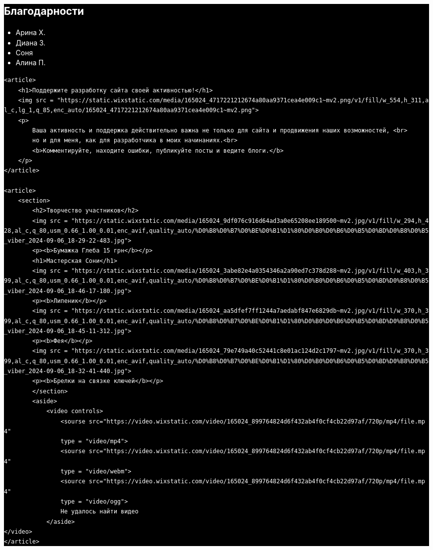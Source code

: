 <!DOCTYPE html>
<head>
    <title>Second page</title>
    <meta name = "Sasha" author = "ninefloors">
    <style>
         body {
            background-color: black;
            color: white;
        }
    </style>
</head>
<body>
    <h2>Благодарности</h2>
    <ul>
        <li>Арина Х.</li>
        <li>Диана З.</li>
        <li>Соня</li>
        <li>Алина П.</li>
    </ul>

    <article>
        <h1>Поддержите разработку сайта своей активностью!</h1>
        <img src = "https://static.wixstatic.com/media/165024_4717221212674a80aa9371cea4e009c1~mv2.png/v1/fill/w_554,h_311,al_c,lg_1,q_85,enc_auto/165024_4717221212674a80aa9371cea4e009c1~mv2.png">
        <p>
            Ваша активность и поддержка действительно важна не только для сайта и продвижения наших возможностей, <br>
            но и для меня, как для разработчика в моих начинаниях.<br>
            <b>Комментируйте, находите ошибки, публикуйте посты и ведите блоги.</b>
        </p>
    </article>

    <article>
        <section>
            <h2>Творчество участников</h2>
            <img src = "https://static.wixstatic.com/media/165024_9df076c916d64ad3a0e65208ee189500~mv2.jpg/v1/fill/w_294,h_428,al_c,q_80,usm_0.66_1.00_0.01,enc_avif,quality_auto/%D0%B8%D0%B7%D0%BE%D0%B1%D1%80%D0%B0%D0%B6%D0%B5%D0%BD%D0%B8%D0%B5_viber_2024-09-06_18-29-22-483.jpg"> 
            <p><b>Бумажка Глеба 15 грн</b></p> 
            <h1>Мастерская Сони</h1>
            <img src = "https://static.wixstatic.com/media/165024_3abe82e4a0354346a2a90ed7c378d288~mv2.jpg/v1/fill/w_403,h_399,al_c,q_80,usm_0.66_1.00_0.01,enc_avif,quality_auto/%D0%B8%D0%B7%D0%BE%D0%B1%D1%80%D0%B0%D0%B6%D0%B5%D0%BD%D0%B8%D0%B5_viber_2024-09-06_18-46-17-180.jpg"> 
            <p><b>Липеник</b></p>
            <img src = "https://static.wixstatic.com/media/165024_aa5dfef7ff1244a7aedabf847e6829db~mv2.jpg/v1/fill/w_370,h_399,al_c,q_80,usm_0.66_1.00_0.01,enc_avif,quality_auto/%D0%B8%D0%B7%D0%BE%D0%B1%D1%80%D0%B0%D0%B6%D0%B5%D0%BD%D0%B8%D0%B5_viber_2024-09-06_18-45-11-312.jpg"> 
            <p><b>Фея</b></p>
            <img src = "https://static.wixstatic.com/media/165024_79e749a40c52441c8e01ac124d2c1797~mv2.jpg/v1/fill/w_370,h_399,al_c,q_80,usm_0.66_1.00_0.01,enc_avif,quality_auto/%D0%B8%D0%B7%D0%BE%D0%B1%D1%80%D0%B0%D0%B6%D0%B5%D0%BD%D0%B8%D0%B5_viber_2024-09-06_18-32-41-440.jpg"> 
            <p><b>Брелки на связке ключей</b></p>
            </section>
            <aside>
                <video controls>
                    <sourse src="https://video.wixstatic.com/video/165024_899764824d6f432ab4f0cf4cb22d97af/720p/mp4/file.mp4"
                    type = "video/mp4">
                    <sourse src="https://video.wixstatic.com/video/165024_899764824d6f432ab4f0cf4cb22d97af/720p/mp4/file.mp4"
                    type = "video/webm">
                    <source src="https://video.wixstatic.com/video/165024_899764824d6f432ab4f0cf4cb22d97af/720p/mp4/file.mp4"
                    type = "video/ogg">
                    Не удалось найти видео
                </aside>
    </video>
    </article>
</body>
